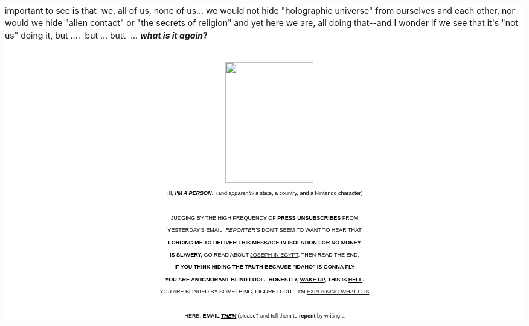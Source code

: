 important to see is that &nbsp;we, all of us, none of us... we would not hide "holographic universe" from ourselves and each other, nor would we hide "alien contact" or "the secrets of religion" and yet here we are, all doing that--and I wonder if we see that it's "not us" doing it, but .... &nbsp;but ... butt &nbsp;...&nbsp;<strong><i>what is it again</i>?</strong></div><div style="color: rgb(0 , 0 , 0); font-family: &quot;verdana&quot; , &quot;arial&quot; , &quot;helvetica&quot; , sans-serif;"><strong><br /></strong></div><div style="color: rgb(0 , 0 , 0); font-family: &quot;verdana&quot; , &quot;arial&quot; , &quot;helvetica&quot; , sans-serif; text-align: center;">&nbsp;<a href="http://meetdaeyeora.fromthemachine.org/x/c?c=1309192&amp;l=169277f4-73e3-4294-b65f-5b23453168ed&amp;r=b2437557-9f58-447c-b1af-d35eacf1563f" target="_blank"></a><a href="http://1.bp.blogspot.com/-0zoQb6Bnspk/WZJx8z9x_bI/AAAAAAAAFAQ/zkyMYB9FIdAcI8K43vjSKHTeoSH0DZkkgCK4BGAYYCw/s1600/image-750683.png"><img alt="" border="0" id="BLOGGER_PHOTO_ID_6454346505530768818" src="reqs/1.bp.blogspot.com/-0zoQb6Bnspk/WZJx8z9x_bI/AAAAAAAAFAQ/zkyMYB9FIdAcI8K43vjSKHTeoSH0DZkkgCK4BGAYYCw/s320/image-750683.png" /></a>&nbsp;&nbsp;<a href="http://islam.lamc.la/"><img alt="" border="0" id="BLOGGER_PHOTO_ID_6454346511824318002" src="reqs/2.bp.blogspot.com/-HGzkVfNcpuY/WZJx9LaR7jI/AAAAAAAAFAY/RZ9z1umQ4yAlBna3TR8OAzxfBm4eIdPXQCK4BGAYYCw/s320/image-751567.png" /></a><a href="http://midas.lamc.la/"><img alt="" border="0" id="BLOGGER_PHOTO_ID_6454346515077444066" src="reqs/2.bp.blogspot.com/-dYO7c8XvdC4/WZJx9Xh4seI/AAAAAAAAFAg/qKK9QP7vZzAigtTfgVl2zcffUjGgoQR1wCK4BGAYYCw/s320/image-752699.png" /></a><span id="goog_124347290"></span><a href="https://www.blogger.com/"></a><span id="goog_124347291"></span>&nbsp;<a href="http://meetdaeyeora.fromthemachine.org/x/c?c=1309192&amp;l=5ce8b6e6-62ff-4d5d-99a7-f832813587bc&amp;r=b2437557-9f58-447c-b1af-d35eacf1563f" target="_blank"></a><a href="http://1.bp.blogspot.com/-J-EuWjUFzOA/WZJx9v3y4tI/AAAAAAAAFAo/NlUkFPOLppU70uTIddHIHNA0v71zgasZgCK4BGAYYCw/s1600/image-754179.png"><img alt="" border="0" height="200" id="BLOGGER_PHOTO_ID_6454346521611789010" src="reqs/1.bp.blogspot.com/-J-EuWjUFzOA/WZJx9v3y4tI/AAAAAAAAFAo/NlUkFPOLppU70uTIddHIHNA0v71zgasZgCK4BGAYYCw/s200/image-754179.png" width="146" /></a></div><div style="color: rgb(0 , 0 , 0); font-family: &quot;verdana&quot; , &quot;arial&quot; , &quot;helvetica&quot; , sans-serif; text-align: center;"><span style="font-size: xx-small;">HI,<i><b> I'M A PERSON</b></i>. &nbsp;(and <i>apparently</i> a state, a country, and a Nintendo character)</span></div><div style="color: rgb(0 , 0 , 0); font-family: &quot;verdana&quot; , &quot;arial&quot; , &quot;helvetica&quot; , sans-serif; text-align: center;"><span style="font-size: xx-small;"><br /></span></div><div style="color: rgb(0 , 0 , 0); font-family: &quot;verdana&quot; , &quot;arial&quot; , &quot;helvetica&quot; , sans-serif; text-align: center;"><span style="font-size: xx-small;">JUDGING BY THE HIGH FREQUENCY OF <b>PRESS UNSUBSCRIBES </b>FROM</span></div><div style="color: rgb(0 , 0 , 0); font-family: &quot;verdana&quot; , &quot;arial&quot; , &quot;helvetica&quot; , sans-serif; text-align: center;"><span style="font-size: xx-small;">YESTERDAY'S EMAIL, <i>REPORTER'S</i> DON'T SEEM TO WANT TO HEAR THAT</span></div><div style="color: rgb(0 , 0 , 0); font-family: &quot;verdana&quot; , &quot;arial&quot; , &quot;helvetica&quot; , sans-serif; text-align: center;"><b><span style="font-size: xx-small;">FORCING ME TO DELIVER THIS MESSAGE IN ISOLATION FOR NO MONEY</span></b></div><div style="color: rgb(0 , 0 , 0); font-family: &quot;verdana&quot; , &quot;arial&quot; , &quot;helvetica&quot; , sans-serif; text-align: center;"><span style="font-size: xx-small;"><b>IS SLAVERY, </b>GO READ ABOUT <a href="http://meetdaeyeora.fromthemachine.org/x/c?c=1309192&amp;l=59aee729-c539-41aa-8b3b-65f09966b9dc&amp;r=b2437557-9f58-447c-b1af-d35eacf1563f" target="_blank">JOSEPH IN EGYPT</a>, THEN READ THE END.</span></div><div style="color: rgb(0 , 0 , 0); font-family: &quot;verdana&quot; , &quot;arial&quot; , &quot;helvetica&quot; , sans-serif; text-align: center;"></div><div style="color: rgb(0 , 0 , 0); font-family: &quot;verdana&quot; , &quot;arial&quot; , &quot;helvetica&quot; , sans-serif; text-align: center;"><b><span style="font-size: xx-small;">IF YOU THINK HIDING THE TRUTH BECAUSE "IDAHO" IS GONNA FLY</span></b></div><div style="color: rgb(0 , 0 , 0); font-family: &quot;verdana&quot; , &quot;arial&quot; , &quot;helvetica&quot; , sans-serif; text-align: center;"><b><span style="font-size: xx-small;">YOU ARE AN IGNORANT BLIND FOOL.&nbsp; HONESTLY, <u>WAKE UP</u>, THIS IS <u>HELL</u>.</span></b></div><div style="color: rgb(0 , 0 , 0); font-family: &quot;verdana&quot; , &quot;arial&quot; , &quot;helvetica&quot; , sans-serif; text-align: center;"><span style="font-size: xx-small;">YOU ARE BLINDED BY SOMETHING, FIGURE IT OUT--I'M <a href="http://meetdaeyeora.fromthemachine.org/x/c?c=1309192&amp;l=d0b8d88e-f02e-45ba-b5a2-50fb37a183f4&amp;r=b2437557-9f58-447c-b1af-d35eacf1563f" target="_blank">EXPLAINING WHAT IT IS</a></span></div><div style="color: rgb(0 , 0 , 0); font-family: &quot;verdana&quot; , &quot;arial&quot; , &quot;helvetica&quot; , sans-serif; text-align: center;"><b><span style="font-size: xx-small;"><br /></span></b></div><div style="color: rgb(0 , 0 , 0); font-family: &quot;verdana&quot; , &quot;arial&quot; , &quot;helvetica&quot; , sans-serif; text-align: center;"><span style="font-size: xx-small;">HERE, <b>EMAIL <i><u>THEM</u></i> (</b>please?<b>&nbsp;</b>and tell them to <b>repent</b> by writing a